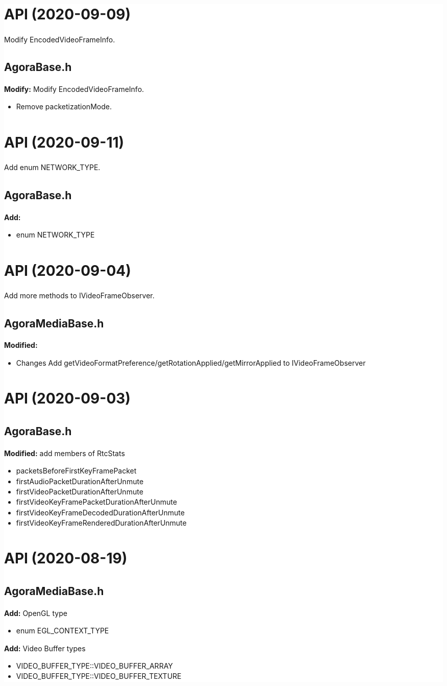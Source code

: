 
API (2020-09-09)
==================================================
Modify EncodedVideoFrameInfo.

AgoraBase.h
-------------
**Modify:**
Modify EncodedVideoFrameInfo.
- Remove packetizationMode.


API (2020-09-11)
==================================================
Add enum NETWORK_TYPE.

AgoraBase.h
-------------
**Add:**
- enum NETWORK_TYPE


API (2020-09-04)
==================================================
Add more methods to IVideoFrameObserver.

AgoraMediaBase.h
-------------
**Modified:**
- Changes Add getVideoFormatPreference/getRotationApplied/getMirrorApplied to IVideoFrameObserver


API (2020-09-03)
==================================================

AgoraBase.h
-------------
**Modified:**
add members of RtcStats
- packetsBeforeFirstKeyFramePacket
- firstAudioPacketDurationAfterUnmute
- firstVideoPacketDurationAfterUnmute
- firstVideoKeyFramePacketDurationAfterUnmute
- firstVideoKeyFrameDecodedDurationAfterUnmute
- firstVideoKeyFrameRenderedDurationAfterUnmute


API (2020-08-19)
==================================================

AgoraMediaBase.h
-------------
**Add:** OpenGL type
- enum EGL_CONTEXT_TYPE

**Add:** Video Buffer types
- VIDEO_BUFFER_TYPE::VIDEO_BUFFER_ARRAY
- VIDEO_BUFFER_TYPE::VIDEO_BUFFER_TEXTURE
